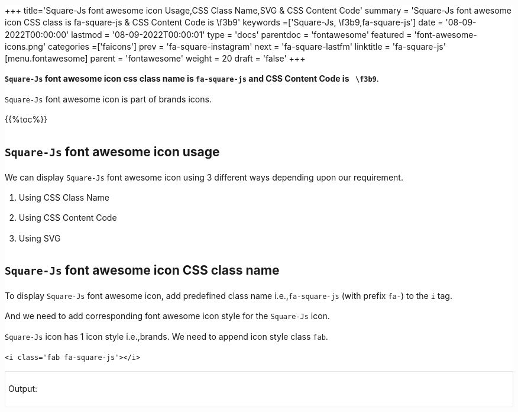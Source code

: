 
+++
title='Square-Js font awesome icon Usage,CSS Class Name,SVG & CSS Content Code'
summary = 'Square-Js font awesome icon CSS class is fa-square-js & CSS Content Code is  \f3b9'
keywords =['Square-Js, \f3b9,fa-square-js']
date = '08-09-2022T00:00:00'
lastmod = '08-09-2022T00:00:01'
type = 'docs'
parentdoc = 'fontawesome'
featured = 'font-awesome-icons.png'
categories =['faicons']
prev = 'fa-square-instagram'
next = 'fa-square-lastfm'
linktitle = 'fa-square-js'
[menu.fontawesome]
parent = 'fontawesome'
weight = 20
draft = 'false'
+++ 

**`Square-Js` font awesome icon css class name is `fa-square-js` and CSS Content Code is ` \f3b9`**.
 

`Square-Js` font awesome icon is part of brands icons. 



{{%toc%}}
## `Square-Js` font awesome icon usage
We can display `Square-Js` font awesome icon using 3 different ways depending upon our requirement.

1. Using CSS Class Name 

2. Using CSS Content Code 

3. Using SVG 



## `Square-Js` font awesome icon CSS class name

To display `Square-Js` font awesome icon, add predefined class name i.e.,`fa-square-js` (with prefix `fa-`) to the `i` tag. 

And we need to add corresponding font awesome icon style for the `Square-Js` icon.


`Square-Js` icon has 1 icon style i.e.,brands. 
 We need to append icon style class `fab`.
```
<i class='fab fa-square-js'></i>

```

<div style='border:1px solid rgba(0,0,0,.1);margin-bottom:10px;padding:5px;'>
<p>Output:</p>

